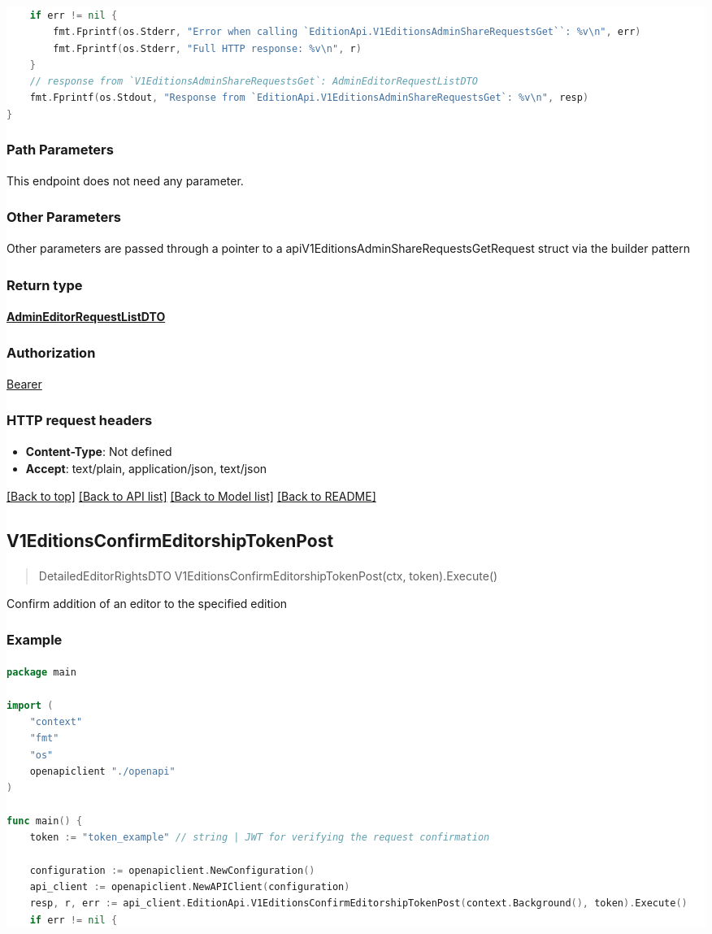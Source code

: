 ```go
    if err != nil {
        fmt.Fprintf(os.Stderr, "Error when calling `EditionApi.V1EditionsAdminShareRequestsGet``: %v\n", err)
        fmt.Fprintf(os.Stderr, "Full HTTP response: %v\n", r)
    }
    // response from `V1EditionsAdminShareRequestsGet`: AdminEditorRequestListDTO
    fmt.Fprintf(os.Stdout, "Response from `EditionApi.V1EditionsAdminShareRequestsGet`: %v\n", resp)
}
```

### Path Parameters

This endpoint does not need any parameter.

### Other Parameters

Other parameters are passed through a pointer to a apiV1EditionsAdminShareRequestsGetRequest struct via the builder pattern


### Return type

[**AdminEditorRequestListDTO**](AdminEditorRequestListDTO.md)

### Authorization

[Bearer](../README.md#Bearer)

### HTTP request headers

- **Content-Type**: Not defined
- **Accept**: text/plain, application/json, text/json

[[Back to top]](#) [[Back to API list]](../README.md#documentation-for-api-endpoints)
[[Back to Model list]](../README.md#documentation-for-models)
[[Back to README]](../README.md)


## V1EditionsConfirmEditorshipTokenPost

> DetailedEditorRightsDTO V1EditionsConfirmEditorshipTokenPost(ctx, token).Execute()

Confirm addition of an editor to the specified edition

### Example

```go
package main

import (
    "context"
    "fmt"
    "os"
    openapiclient "./openapi"
)

func main() {
    token := "token_example" // string | JWT for verifying the request confirmation

    configuration := openapiclient.NewConfiguration()
    api_client := openapiclient.NewAPIClient(configuration)
    resp, r, err := api_client.EditionApi.V1EditionsConfirmEditorshipTokenPost(context.Background(), token).Execute()
    if err != nil {
```